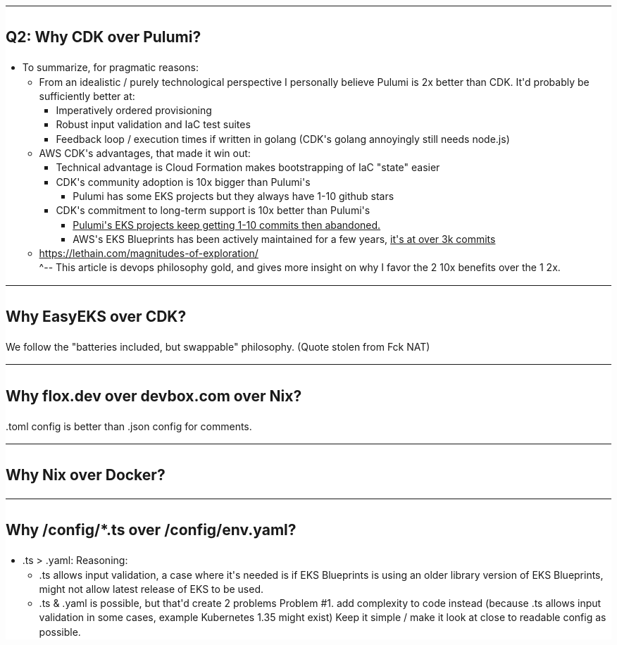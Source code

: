 ---------------------------------------------------------------------------------------------------------

## Q2: Why CDK over Pulumi?
* To summarize, for pragmatic reasons:
  * From an idealistic / purely technological perspective I personally believe Pulumi is 2x better than
    CDK. It'd probably be sufficiently better at:
    * Imperatively ordered provisioning
    * Robust input validation and IaC test suites
    * Feedback loop / execution times if written in golang (CDK's golang annoyingly still needs node.js)
  * AWS CDK's advantages, that made it win out:
    * Technical advantage is Cloud Formation makes bootstrapping of IaC "state" easier
    * CDK's community adoption is 10x bigger than Pulumi's
      * Pulumi has some EKS projects but they always have 1-10 github stars
    * CDK's commitment to long-term support is 10x better than Pulumi's
      * [Pulumi's EKS projects keep getting 1-10 commits then abandoned.](https://github.com/pulumi/eks-blueprint)
      * AWS's EKS Blueprints has been actively maintained for a few years, [it's at over 3k commits](https://github.com/aws-quickstart/cdk-eks-blueprints)
  * https://lethain.com/magnitudes-of-exploration/  
    ^-- This article is devops philosophy gold, and gives more insight on why I favor the 2 10x benefits
    over the 1 2x.

---------------------------------------------------------------------------------------------------------

## Why EasyEKS over CDK?

We follow the "batteries included, but swappable" philosophy. (Quote stolen from Fck NAT)

---------------------------------------------------------------------------------------------------------

## Why flox.dev over devbox.com over Nix?
.toml config is better than .json config for comments.

---------------------------------------------------------------------------------------------------------

## Why Nix over Docker?

---------------------------------------------------------------------------------------------------------

## Why /config/*.ts over /config/env.yaml?
* .ts > .yaml:
  Reasoning:
  * .ts allows input validation, a case where it's needed is if EKS Blueprints is using
    an older library version of EKS Blueprints, might not allow latest release of EKS to be used.
  * .ts & .yaml is possible, but that'd create 2 problems
    Problem #1. add complexity to code 
    instead
(because .ts allows input validation in some cases, example Kubernetes 1.35 might exist)
Keep it simple / make it look at close to readable config as possible.
